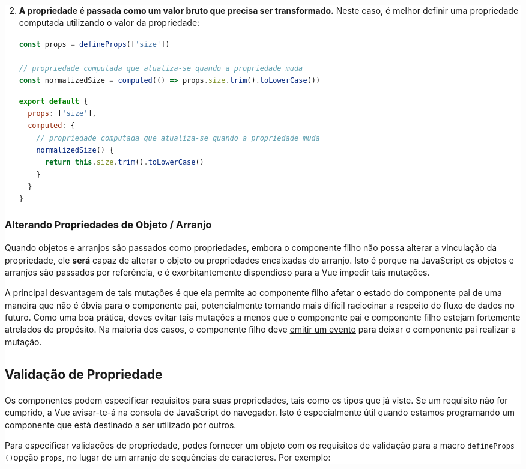 2. **A propriedade é passada como um valor bruto que precisa ser transformado.** Neste caso, é melhor definir uma propriedade computada utilizando o valor da propriedade:

   <div class="composition-api">

   ```js
   const props = defineProps(['size'])

   // propriedade computada que atualiza-se quando a propriedade muda
   const normalizedSize = computed(() => props.size.trim().toLowerCase())
   ```

   </div>
   <div class="options-api">

   ```js
   export default {
     props: ['size'],
     computed: {
       // propriedade computada que atualiza-se quando a propriedade muda
       normalizedSize() {
         return this.size.trim().toLowerCase()
       }
     }
   }
   ```

   </div>

### Alterando Propriedades de Objeto / Arranjo

Quando objetos e arranjos são passados como propriedades, embora o componente filho não possa alterar a vinculação da propriedade, ele **será** capaz de alterar o objeto ou propriedades encaixadas do arranjo. Isto é porque na JavaScript os objetos e arranjos são passados por referência, e é exorbitantemente dispendioso para a Vue impedir tais mutações.

A principal desvantagem de tais mutações é que ela permite ao componente filho afetar o estado do componente pai de uma maneira que não é óbvia para o componente pai, potencialmente tornando mais difícil raciocinar a respeito do fluxo de dados no futuro. Como uma boa prática, deves evitar tais mutações a menos que o componente pai e componente filho estejam fortemente atrelados de propósito. Na maioria dos casos, o componente filho deve [emitir um evento](/guide/components/events.html) para deixar o componente pai realizar a mutação.

## Validação de Propriedade

Os componentes podem especificar requisitos para suas propriedades, tais como os tipos que já viste. Se um requisito não for cumprido, a Vue avisar-te-á na consola de JavaScript do navegador. Isto é especialmente útil quando estamos programando um componente que está destinado a ser utilizado por outros.

Para especificar validações de propriedade, podes fornecer um objeto com os requisitos de validação para a <span class="composition-api">macro `defineProps()`</span><span class="options-api">opção `props`</span>, no lugar de um arranjo de sequências de caracteres. Por exemplo:

<div class="composition-api">
